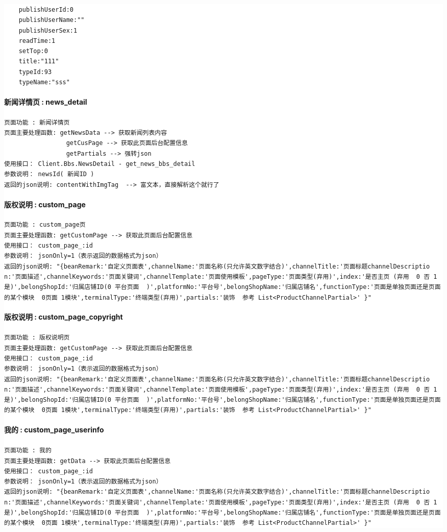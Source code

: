         publishUserId:0
        publishUserName:""
        publishUserSex:1
        readTime:1
        setTop:0
        title:"111"
        typeId:93
        typeName:"sss"

#### 新闻详情页 : news_detail

    页面功能 : 新闻详情页
    页面主要处理函数: getNewsData --> 获取新闻列表内容
                     getCusPage --> 获取此页面后台配置信息
                     getPartials --> 强转json
    使用接口： Client.Bbs.NewsDetail - get_news_bbs_detail
    参数说明： newsId( 新闻ID )
    返回的json说明: contentWithImgTag  --> 富文本，直接解析这个就行了


#### 版权说明 : custom_page

    页面功能 : custom_page页
    页面主要处理函数: getCustomPage --> 获取此页面后台配置信息
    使用接口： custom_page_:id
    参数说明： jsonOnly=1（表示返回的数据格式为json）
    返回的json说明: "{beanRemark:'自定义页面表',channelName:'页面名称(只允许英文数字结合)',channelTitle:'页面标题channelDescription:'页面描述',channelKeywords:'页面关键词',channelTemplate:'页面使用模板',pageType:'页面类型(弃用)',index:'是否主页 (弃用  0 否 1 是)',belongShopId:'归属店铺ID(0 平台页面  )',platformNo:'平台号',belongShopName:'归属店铺名',functionType:'页面是单独页面还是页面的某个模块  0页面 1模块',terminalType:'终端类型(弃用)',partials:'装饰  参考 List<ProductChannelPartial>' }"

#### 版权说明 : custom_page_copyright

    页面功能 : 版权说明页
    页面主要处理函数: getCustomPage --> 获取此页面后台配置信息
    使用接口： custom_page_:id
    参数说明： jsonOnly=1（表示返回的数据格式为json）
    返回的json说明: "{beanRemark:'自定义页面表',channelName:'页面名称(只允许英文数字结合)',channelTitle:'页面标题channelDescription:'页面描述',channelKeywords:'页面关键词',channelTemplate:'页面使用模板',pageType:'页面类型(弃用)',index:'是否主页 (弃用  0 否 1 是)',belongShopId:'归属店铺ID(0 平台页面  )',platformNo:'平台号',belongShopName:'归属店铺名',functionType:'页面是单独页面还是页面的某个模块  0页面 1模块',terminalType:'终端类型(弃用)',partials:'装饰  参考 List<ProductChannelPartial>' }"


#### 我的 : custom_page_userinfo

    页面功能 : 我的
    页面主要处理函数: getData --> 获取此页面后台配置信息
    使用接口： custom_page_:id
    参数说明： jsonOnly=1（表示返回的数据格式为json）
    返回的json说明: "{beanRemark:'自定义页面表',channelName:'页面名称(只允许英文数字结合)',channelTitle:'页面标题channelDescription:'页面描述',channelKeywords:'页面关键词',channelTemplate:'页面使用模板',pageType:'页面类型(弃用)',index:'是否主页 (弃用  0 否 1 是)',belongShopId:'归属店铺ID(0 平台页面  )',platformNo:'平台号',belongShopName:'归属店铺名',functionType:'页面是单独页面还是页面的某个模块  0页面 1模块',terminalType:'终端类型(弃用)',partials:'装饰  参考 List<ProductChannelPartial>' }"
